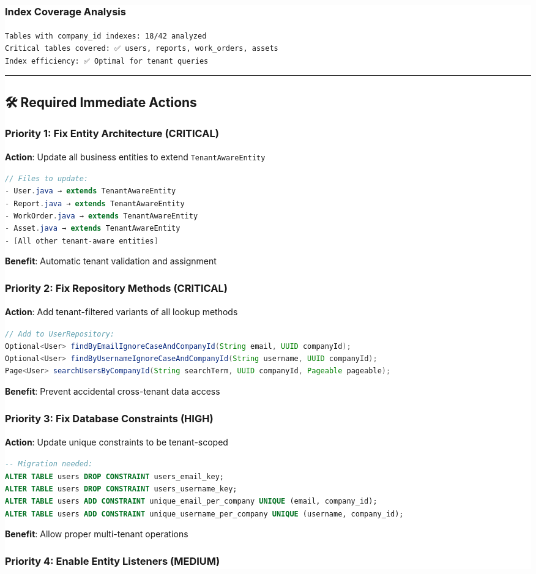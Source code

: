 ### Index Coverage Analysis
```
Tables with company_id indexes: 18/42 analyzed
Critical tables covered: ✅ users, reports, work_orders, assets
Index efficiency: ✅ Optimal for tenant queries
```

---

## 🛠️ Required Immediate Actions

### Priority 1: Fix Entity Architecture (CRITICAL)

**Action**: Update all business entities to extend `TenantAwareEntity`

```java
// Files to update:
- User.java → extends TenantAwareEntity
- Report.java → extends TenantAwareEntity  
- WorkOrder.java → extends TenantAwareEntity
- Asset.java → extends TenantAwareEntity
- [All other tenant-aware entities]
```

**Benefit**: Automatic tenant validation and assignment

### Priority 2: Fix Repository Methods (CRITICAL)

**Action**: Add tenant-filtered variants of all lookup methods

```java
// Add to UserRepository:
Optional<User> findByEmailIgnoreCaseAndCompanyId(String email, UUID companyId);
Optional<User> findByUsernameIgnoreCaseAndCompanyId(String username, UUID companyId);
Page<User> searchUsersByCompanyId(String searchTerm, UUID companyId, Pageable pageable);
```

**Benefit**: Prevent accidental cross-tenant data access

### Priority 3: Fix Database Constraints (HIGH)

**Action**: Update unique constraints to be tenant-scoped

```sql
-- Migration needed:
ALTER TABLE users DROP CONSTRAINT users_email_key;
ALTER TABLE users DROP CONSTRAINT users_username_key;
ALTER TABLE users ADD CONSTRAINT unique_email_per_company UNIQUE (email, company_id);
ALTER TABLE users ADD CONSTRAINT unique_username_per_company UNIQUE (username, company_id);
```

**Benefit**: Allow proper multi-tenant operations

### Priority 4: Enable Entity Listeners (MEDIUM)
